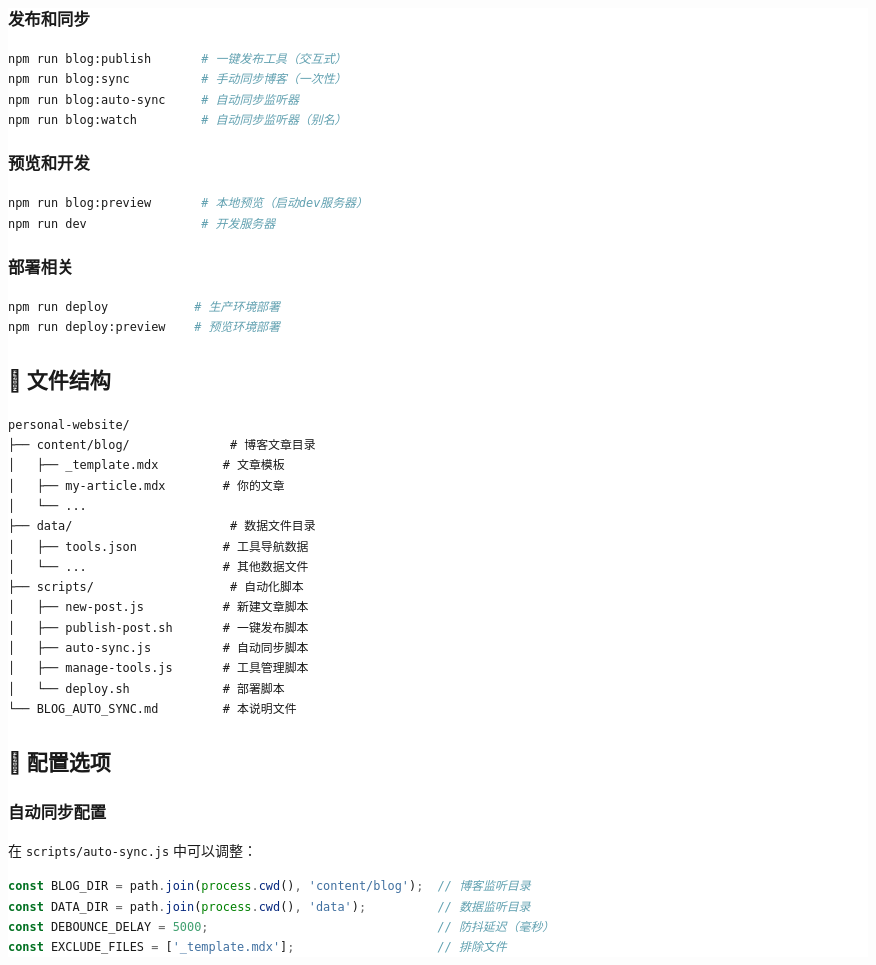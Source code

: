 ### 发布和同步
```bash
npm run blog:publish       # 一键发布工具（交互式）
npm run blog:sync          # 手动同步博客（一次性）
npm run blog:auto-sync     # 自动同步监听器
npm run blog:watch         # 自动同步监听器（别名）
```

### 预览和开发
```bash
npm run blog:preview       # 本地预览（启动dev服务器）
npm run dev                # 开发服务器
```

### 部署相关
```bash
npm run deploy            # 生产环境部署
npm run deploy:preview    # 预览环境部署
```

## 📂 文件结构

```
personal-website/
├── content/blog/              # 博客文章目录
│   ├── _template.mdx         # 文章模板
│   ├── my-article.mdx        # 你的文章
│   └── ...
├── data/                      # 数据文件目录
│   ├── tools.json            # 工具导航数据
│   └── ...                   # 其他数据文件
├── scripts/                   # 自动化脚本
│   ├── new-post.js           # 新建文章脚本
│   ├── publish-post.sh       # 一键发布脚本
│   ├── auto-sync.js          # 自动同步脚本
│   ├── manage-tools.js       # 工具管理脚本
│   └── deploy.sh             # 部署脚本
└── BLOG_AUTO_SYNC.md         # 本说明文件
```

## 🔧 配置选项

### 自动同步配置

在 `scripts/auto-sync.js` 中可以调整：

```javascript
const BLOG_DIR = path.join(process.cwd(), 'content/blog');  // 博客监听目录
const DATA_DIR = path.join(process.cwd(), 'data');          // 数据监听目录  
const DEBOUNCE_DELAY = 5000;                                // 防抖延迟（毫秒）
const EXCLUDE_FILES = ['_template.mdx'];                    // 排除文件
```
